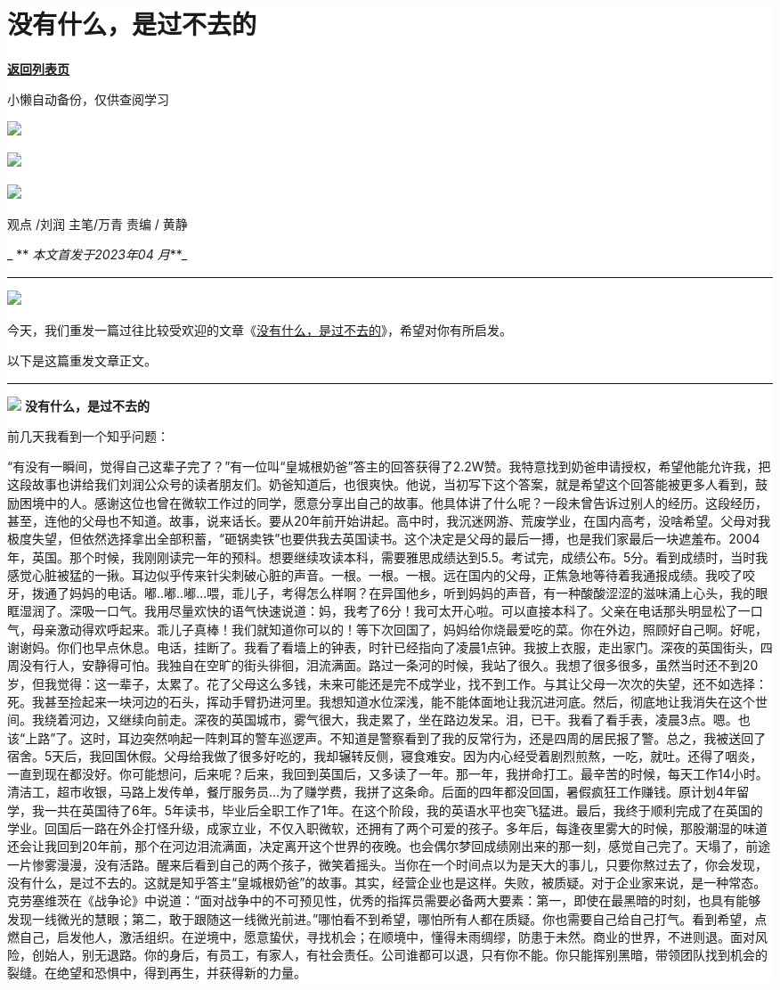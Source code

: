# 没有什么，是过不去的

[**返回列表页**](/gzh/刘润)

小懒自动备份，仅供查阅学习

![](https://mmbiz.qpic.cn/sz_mmbiz_jpg/Eia1pKbzLGbSZ57HPo7A5mhKzhKlg5Aok3X0IRy7oibLVF7JAbcXz1iago686lltde5Tnia1BGZlBqFymUYr1O4ibsg/640?wx_fmt=jpeg&wxfrom;=5&wx;_lazy=1&wx;_co=1)

![](https://mmbiz.qpic.cn/sz_mmbiz_jpg/Eia1pKbzLGbSTQYIt1m266ugKHHYx3UcWhIxlBzulhRp5DQHXzgDmrggOibYeHxAeAtfgKmkib99ibPgRiapyhdFZkA/640?wx_fmt=jpeg&from;=appmsg)

![](https://mmbiz.qpic.cn/sz_mmbiz_png/Eia1pKbzLGbSTQYIt1m266ugKHHYx3UcW3K5Zr4nBEFEtxlRtYUZ0Ph81C7A3bnrEzzmYBmOKibKHFzwBAsc8bqg/640?wx_fmt=png&from;=appmsg)

观点 /刘润 主笔/万青  责编 / 黄静

 _ ** _本文首发于2023年04_ _月_**_  

* * *

  

![](https://mmbiz.qpic.cn/sz_mmbiz_png/Eia1pKbzLGbQ2lP600v6XALulWwxkyLicicgQJBYfG0YTom4DXjWNHWJWiallou3776XVrbRGYXicK8KZEoBLyOaUAg/640?wx_fmt=png&wxfrom;=5&wx;_lazy=1&wx;_co=1)

今天，我们重发一篇过往比较受欢迎的文章《[没有什么，是过不去的](https://mp.weixin.qq.com/s?__biz=MjM5NjM5MjQ4MQ==&mid=2651704294&idx=1&sn=3cb20cef00bf111f4df99fd2552f0dd2&scene=21#wechat_redirect)》，希望对你有所启发。

以下是这篇重发文章正文。  
  

* * *

  
![](https://mmbiz.qpic.cn/sz_mmbiz_png/Eia1pKbzLGbQ2lP600v6XALulWwxkyLicicQkWsXkiaTw9CK00VSu2azJibI06Ywx67tKBPqgdK4KVMORGuzLwib0JLg/640?wx_fmt=png&wxfrom;=5&wx;_lazy=1&wx;_co=1)
**没有什么，是过不去的**

  
前几天我看到一个知乎问题：

“有没有一瞬间，觉得自己这辈子完了？”有一位叫“皇城根奶爸”答主的回答获得了2.2W赞。我特意找到奶爸申请授权，希望他能允许我，把这段故事也讲给我们刘润公众号的读者朋友们。奶爸知道后，也很爽快。他说，当初写下这个答案，就是希望这个回答能被更多人看到，鼓励困境中的人。感谢这位也曾在微软工作过的同学，愿意分享出自己的故事。他具体讲了什么呢？一段未曾告诉过别人的经历。这段经历，甚至，连他的父母也不知道。故事，说来话长。要从20年前开始讲起。高中时，我沉迷网游、荒废学业，在国内高考，没啥希望。父母对我极度失望，但依然选择拿出全部积蓄，“砸锅卖铁”也要供我去英国读书。这个决定是父母的最后一搏，也是我们家最后一块遮羞布。2004年，英国。那个时候，我刚刚读完一年的预科。想要继续攻读本科，需要雅思成绩达到5.5。考试完，成绩公布。5分。看到成绩时，当时我感觉心脏被猛的一揪。耳边似乎传来针尖刺破心脏的声音。一根。一根。一根。远在国内的父母，正焦急地等待着我通报成绩。我咬了咬牙，拨通了妈妈的电话。嘟..嘟..嘟...喂，乖儿子，考得怎么样啊？在异国他乡，听到妈妈的声音，有一种酸酸涩涩的滋味涌上心头，我的眼眶湿润了。深吸一口气。我用尽量欢快的语气快速说道：妈，我考了6分！我可太开心啦。可以直接本科了。父亲在电话那头明显松了一口气，母亲激动得欢呼起来。乖儿子真棒！我们就知道你可以的！等下次回国了，妈妈给你烧最爱吃的菜。你在外边，照顾好自己啊。好呢，谢谢妈。你们也早点休息。电话，挂断了。我看了看墙上的钟表，时针已经指向了凌晨1点钟。我披上衣服，走出家门。深夜的英国街头，四周没有行人，安静得可怕。我独自在空旷的街头徘徊，泪流满面。路过一条河的时候，我站了很久。我想了很多很多，虽然当时还不到20岁，但我觉得：这一辈子，太累了。花了父母这么多钱，未来可能还是完不成学业，找不到工作。与其让父母一次次的失望，还不如选择：死。我甚至捡起来一块河边的石头，挥动手臂扔进河里。我想知道水位深浅，能不能体面地让我沉进河底。然后，彻底地让我消失在这个世间。我绕着河边，又继续向前走。深夜的英国城市，雾气很大，我走累了，坐在路边发呆。泪，已干。我看了看手表，凌晨3点。嗯。也该“上路”了。这时，耳边突然响起一阵刺耳的警车巡逻声。不知道是警察看到了我的反常行为，还是四周的居民报了警。总之，我被送回了宿舍。5天后，我回国休假。父母给我做了很多好吃的，我却辗转反侧，寝食难安。因为内心经受着剧烈煎熬，一吃，就吐。还得了咽炎，一直到现在都没好。你可能想问，后来呢？后来，我回到英国后，又多读了一年。那一年，我拼命打工。最辛苦的时候，每天工作14小时。清洁工，超市收银，马路上发传单，餐厅服务员...为了赚学费，我拼了这条命。后面的四年都没回国，暑假疯狂工作赚钱。原计划4年留学，我一共在英国待了6年。5年读书，毕业后全职工作了1年。在这个阶段，我的英语水平也突飞猛进。最后，我终于顺利完成了在英国的学业。回国后一路在外企打怪升级，成家立业，不仅入职微软，还拥有了两个可爱的孩子。多年后，每逢夜里雾大的时候，那股潮湿的味道还会让我回到20年前，那个在河边泪流满面，决定离开这个世界的夜晚。也会偶尔梦回成绩刚出来的那一刻，感觉自己完了。天塌了，前途一片惨雾漫漫，没有活路。醒来后看到自己的两个孩子，微笑着摇头。当你在一个时间点以为是天大的事儿，只要你熬过去了，你会发现，没有什么，是过不去的。这就是知乎答主“皇城根奶爸”的故事。其实，经营企业也是这样。失败，被质疑。对于企业家来说，是一种常态。克劳塞维茨在《战争论》中说道：“面对战争中的不可预见性，优秀的指挥员需要必备两大要素：第一，即使在最黑暗的时刻，也具有能够发现一线微光的慧眼；第二，敢于跟随这一线微光前进。”哪怕看不到希望，哪怕所有人都在质疑。你也需要自己给自己打气。看到希望，点燃自己，启发他人，激活组织。在逆境中，愿意蛰伏，寻找机会；在顺境中，懂得未雨绸缪，防患于未然。商业的世界，不进则退。面对风险，创始人，别无退路。你的身后，有员工，有家人，有社会责任。公司谁都可以退，只有你不能。你只能挥别黑暗，带领团队找到机会的裂缝。在绝望和恐惧中，得到再生，并获得新的力量。
